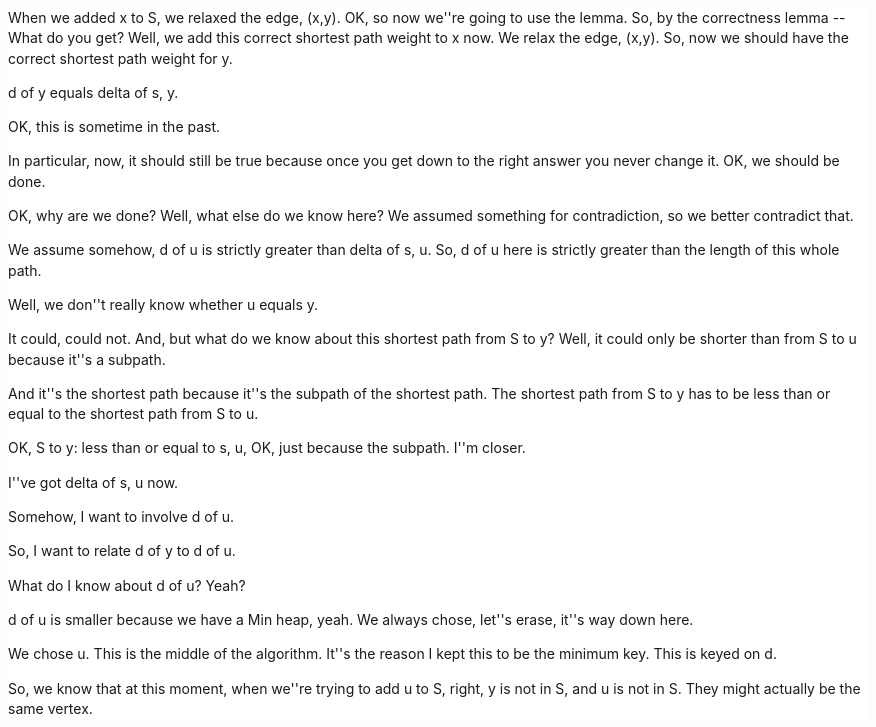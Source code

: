   </p><p><span m=''4246913''>When we added x to S, we relaxed the edge,</span> <span
  m=''4252561''>(x,y). OK, so now we''re going to use</span> <span m=''4257382''>the
  lemma. So, by the correctness lemma --</span> <span m=''4275000''>What do you get?
  Well, we add this correct</span> <span m=''4278863''>shortest path weight to x now.
  We relax the edge,</span> <span m=''4283387''>(x,y). So, now we should have the</span>
  <span m=''4286403''>correct shortest path weight for y.</span> </p><p><span m=''4289607''>d
  of y equals delta of s, y.</span> </p><p><span m=''4293000''>OK, this is sometime
  in the past.</span> </p><p><span m=''4295509''>In particular, now, it should still
  be true</span> <span m=''4298803''>because once you get down to the right answer
  you never change</span> <span m=''4303588''>it. OK, we should be done.</span> </p><p><span
  m=''4305549''>OK, why are we done? Well, what else do we know</span> <span m=''4309156''>here?
  We assumed something for</span> <span m=''4311431''>contradiction, so we better
  contradict that.</span> </p><p><span m=''4314803''>We assume somehow, d of u is
  strictly greater than</span> <span m=''4318647''>delta of s, u. So, d of u here
  is strictly</span> <span m=''4323142''>greater than the length of this whole path.</span>
  </p><p><span m=''4326476''>Well, we don''t really know whether u equals y.</span>
  </p><p><span m=''4330047''>It could, could not. And, but what do we know about</span>
  <span m=''4334015''>this shortest path from S to y? Well, it could only be shorter</span>
  <span m=''4338857''>than from S to u because it''s a subpath.</span> </p><p><span
  m=''4341952''>And it''s the shortest path because it''s the subpath of the</span>
  <span m=''4346476''>shortest path. The shortest path from S to y</span> <span m=''4349888''>has
  to be less than or equal to the shortest path from S to u.</span> </p><p><span m=''4356000''>OK,
  S to y: less than or equal to s, u, OK, just because the</span> <span m=''4364627''>subpath.
  I''m closer.</span> </p><p><span m=''4367405''>I''ve got delta of s, u now.</span>
  </p><p><span m=''4371207''>Somehow, I want to involve d of u.</span> </p><p><span
  m=''4376033''>So, I want to relate d of y to d of u.</span> </p><p><span m=''4381443''>What
  do I know about d of u? Yeah?</span> </p><p><span m=''4387389''>d of u is smaller
  because we have a Min heap,</span> <span m=''4390814''>yeah. We always chose,</span>
  <span m=''4392449''>let''s erase, it''s way down here.</span> </p><p><span m=''4394862''>We
  chose u. This is the middle of the</span> <span m=''4397664''>algorithm. It''s the
  reason I kept this to</span> <span m=''4400778''>be the minimum key. This is keyed
  on d.</span> </p><p><span m=''4403736''>So, we know that at this moment, when we''re
  trying to add</span> <span m=''4408095''>u to S, right, y is not in S,</span> <span
  m=''4410275''>and u is not in S. They might actually be the same</span> <span m=''4415412''>vertex.
